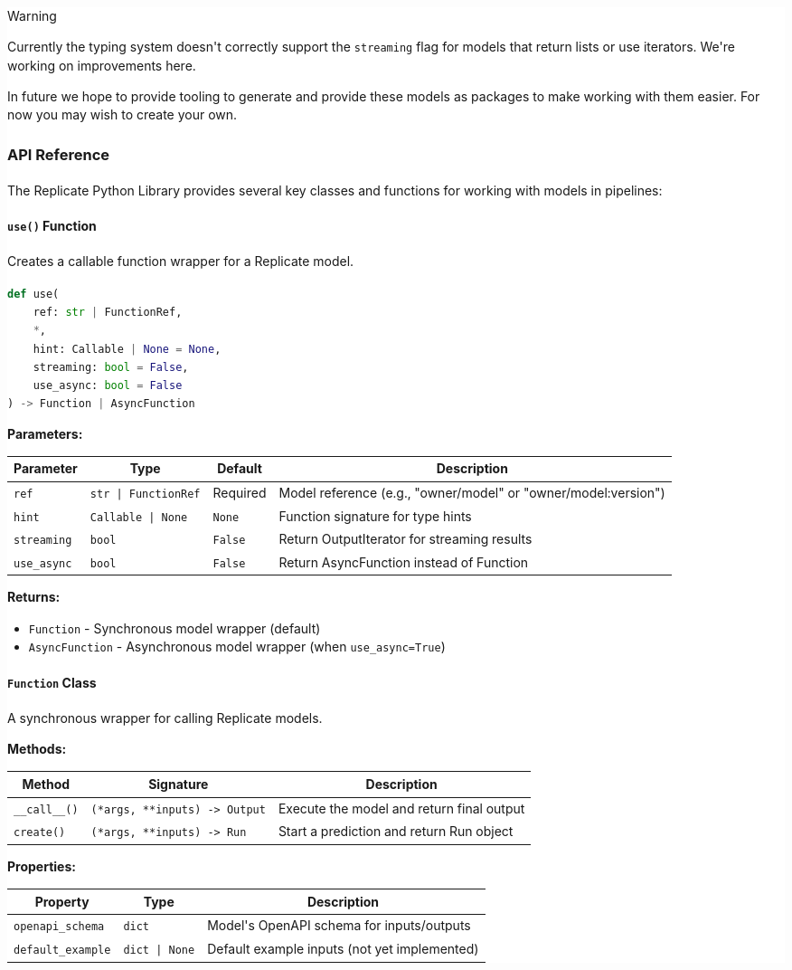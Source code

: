 > [!WARNING]
> Currently the typing system doesn't correctly support the `streaming` flag for models that return lists or use iterators. We're working on improvements here.

In future we hope to provide tooling to generate and provide these models as packages to make working with them easier. For now you may wish to create your own.

### API Reference

The Replicate Python Library provides several key classes and functions for working with models in pipelines:

#### `use()` Function

Creates a callable function wrapper for a Replicate model.

```py
def use(
    ref: str | FunctionRef,
    *,
    hint: Callable | None = None,
    streaming: bool = False,
    use_async: bool = False
) -> Function | AsyncFunction
```

**Parameters:**

| Parameter | Type | Default | Description |
|-----------|------|---------|-------------|
| `ref` | `str \| FunctionRef` | Required | Model reference (e.g., "owner/model" or "owner/model:version") |
| `hint` | `Callable \| None` | `None` | Function signature for type hints |
| `streaming` | `bool` | `False` | Return OutputIterator for streaming results |
| `use_async` | `bool` | `False` | Return AsyncFunction instead of Function |

**Returns:**
- `Function` - Synchronous model wrapper (default)
- `AsyncFunction` - Asynchronous model wrapper (when `use_async=True`)

#### `Function` Class

A synchronous wrapper for calling Replicate models.

**Methods:**

| Method | Signature | Description |
|--------|-----------|-------------|
| `__call__()` | `(*args, **inputs) -> Output` | Execute the model and return final output |
| `create()` | `(*args, **inputs) -> Run` | Start a prediction and return Run object |

**Properties:**

| Property | Type | Description |
|----------|------|-------------|
| `openapi_schema` | `dict` | Model's OpenAPI schema for inputs/outputs |
| `default_example` | `dict \| None` | Default example inputs (not yet implemented) |
